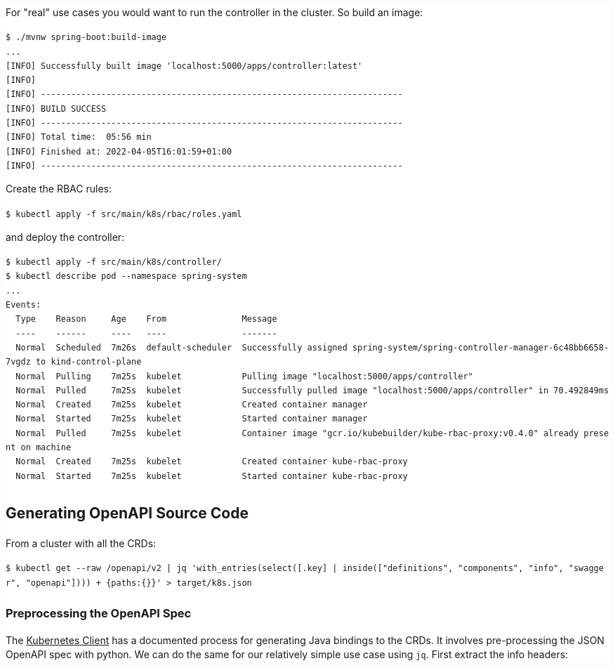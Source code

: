 For "real" use cases you would want to run the controller in the cluster. So build an image:

```
$ ./mvnw spring-boot:build-image
...
[INFO] Successfully built image 'localhost:5000/apps/controller:latest'
[INFO]
[INFO] ------------------------------------------------------------------------
[INFO] BUILD SUCCESS
[INFO] ------------------------------------------------------------------------
[INFO] Total time:  05:56 min
[INFO] Finished at: 2022-04-05T16:01:59+01:00
[INFO] ------------------------------------------------------------------------
```

Create the RBAC rules:

```
$ kubectl apply -f src/main/k8s/rbac/roles.yaml
```

and deploy the controller:

```
$ kubectl apply -f src/main/k8s/controller/
$ kubectl describe pod --namespace spring-system
...
Events:
  Type    Reason     Age    From               Message
  ----    ------     ----   ----               -------
  Normal  Scheduled  7m26s  default-scheduler  Successfully assigned spring-system/spring-controller-manager-6c48bb6658-7vgdz to kind-control-plane
  Normal  Pulling    7m25s  kubelet            Pulling image "localhost:5000/apps/controller"
  Normal  Pulled     7m25s  kubelet            Successfully pulled image "localhost:5000/apps/controller" in 70.492849ms
  Normal  Created    7m25s  kubelet            Created container manager
  Normal  Started    7m25s  kubelet            Started container manager
  Normal  Pulled     7m25s  kubelet            Container image "gcr.io/kubebuilder/kube-rbac-proxy:v0.4.0" already present on machine
  Normal  Created    7m25s  kubelet            Created container kube-rbac-proxy
  Normal  Started    7m25s  kubelet            Started container kube-rbac-proxy
```

## Generating OpenAPI Source Code

From a cluster with all the CRDs:

```
$ kubectl get --raw /openapi/v2 | jq 'with_entries(select([.key] | inside(["definitions", "components", "info", "swagger", "openapi"]))) + {paths:{}}' > target/k8s.json
```

### Preprocessing the OpenAPI Spec

The [Kubernetes Client](https://github.com/kubernetes-client/java) has a documented process for generating Java bindings to the CRDs. It involves pre-processing the JSON OpenAPI spec with python. We can do the same for our relatively simple use case using `jq`. First extract the info headers:
